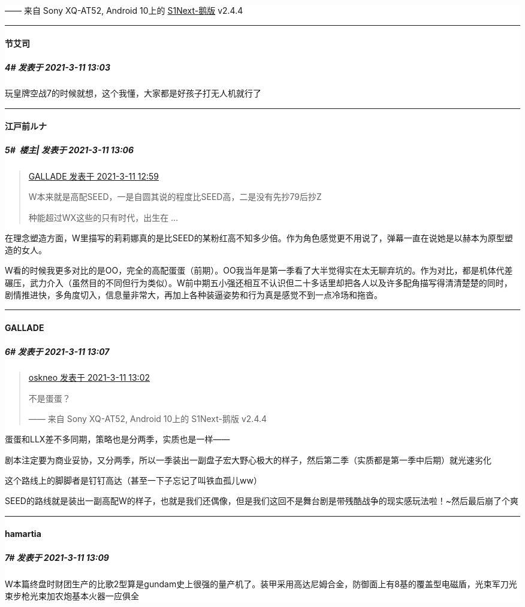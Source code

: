 —— 来自 Sony XQ-AT52, Android 10上的 [S1Next-鹅版](https://github.com/ykrank/S1-Next/releases) v2.4.4


*****

####  节艾司  
##### 4#       发表于 2021-3-11 13:03


玩皇牌空战7的时候就想，这个我懂，大家都是好孩子打无人机就行了


*****

####  江戸前ルナ  
##### 5#         楼主| 发表于 2021-3-11 13:06


<blockquote><a href="httphttps://bbs.saraba1st.com/2b/forum.php?mod=redirect&amp;goto=findpost&amp;pid=50587217&amp;ptid=1992593" target="_blank">GALLADE 发表于 2021-3-11 12:59</a>

W本来就是高配SEED，一是自圆其说的程度比SEED高，二是没有先抄79后抄Z


种能超过WX这些的只有时代，出生在 ...</blockquote>
在理念塑造方面，W里描写的莉莉娜真的是比SEED的某粉红高不知多少倍。作为角色感觉更不用说了，弹幕一直在说她是以赫本为原型塑造的女人。


W看的时候我更多对比的是OO，完全的高配蛋蛋（前期）。OO我当年是第一季看了大半觉得实在太无聊弃坑的。作为对比，都是机体代差碾压，武力介入（虽然目的不同但行为类似）。W前中期五小强还相互不认识但二十多话里却把各人以及许多配角描写得清清楚楚的同时，剧情推进快，多角度切入，信息量非常大，再加上各种装逼姿势和行为真是感觉不到一点冷场和拖沓。


*****

####  GALLADE  
##### 6#       发表于 2021-3-11 13:07


<blockquote><a href="httphttps://bbs.saraba1st.com/2b/forum.php?mod=redirect&amp;goto=findpost&amp;pid=50587260&amp;ptid=1992593" target="_blank">oskneo 发表于 2021-3-11 13:02</a>

不是蛋蛋？


—— 来自 Sony XQ-AT52, Android 10上的 S1Next-鹅版 v2.4.4</blockquote>
蛋蛋和LLX差不多同期，策略也是分两季，实质也是一样——

剧本注定要为商业妥协，又分两季，所以一季装出一副盘子宏大野心极大的样子，然后第二季（实质都是第一季中后期）就光速劣化

这个路线上的脚脚者是钉钉高达（甚至一下子忘记了叫铁血孤儿ww）


SEED的路线就是装出一副高配W的样子，也就是我们还偶像，但是我们这回不是舞台剧是带残酷战争的现实感玩法啦！~然后最后崩了个爽


*****

####  hamartia  
##### 7#       发表于 2021-3-11 13:09


W本篇终盘时财团生产的比歌2型算是gundam史上很强的量产机了。装甲采用高达尼姆合金，防御面上有8基的覆盖型电磁盾，光束军刀光束步枪光束加农炮基本火器一应俱全
